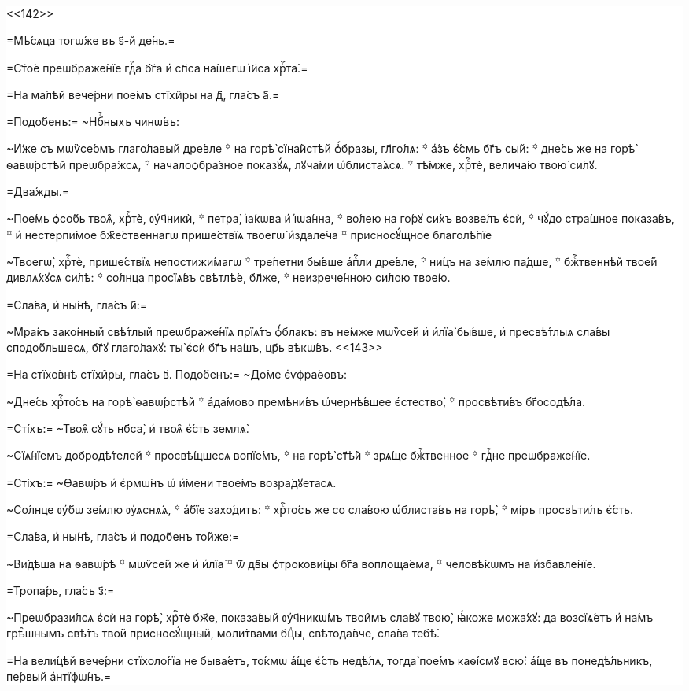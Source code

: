 <<142>>

=Мѣ́сѧца тогѡ́же въ ѕ҃-й де́нь.=

=Ст҃о́е преѡбраже́нїе гдⷭ҇а бг҃а и҆ сп҃са на́шегѡ і҆и҃са хрⷭ҇та̀.=

=На ма́лѣй вече́рни пое́мъ стїхи̑ры на д҃, гла́съ а҃.=

=Подо́бенъ:= ~Нбⷭ҇ныхъ чинѡ́въ:

~И҆́же съ мѡѷсе́омъ глаго́лавый дре́вле ꙳ на горѣ̀ сїна́йстѣй ѻ҆́бразы,
гл҃го́лѧ: ꙳ а҆́зъ є҆́смь бг҃ъ сы́й: ꙳ дне́сь же на горѣ̀ ѳавѡ́рстѣй преѡбра́жсѧ,
꙳ началоѻбра́зное показꙋ́ѧ, лꙋча́ми ѡ҆блиста́ѧсѧ. ꙳ тѣ́мже, хрⷭ҇тѐ, велича́ю
твою̀ си́лꙋ.

=Два́жды.=

~Пое́мь ѻ҆со́бь твоѧ̑, хрⷭ҇тѐ, ᲂу҆ч҃никѝ, ꙳ петра̀, і҆а́кѡва и҆ і҆ѡа́нна, ꙳
во́лею на го́рꙋ си́хъ возве́лъ є҆сѝ, ꙳ чꙋ́до стра́шное показа́въ, ꙳ и҆
нестерпи́мое бж҃е́ственнагѡ прише́ствїѧ твоегѡ̀ и҆здале́ча ꙳ присносꙋ́щное
благолѣ́пїе

~Твоегѡ̀, хрⷭ҇тѐ, прише́ствїѧ непостижи́магѡ ꙳ тре́петни бы́вше а҆пⷭ҇ли
дре́вле, ꙳ ни́цъ на зе́млю па́дше, ꙳ бжⷭ҇твеннѣй твое́й дивлѧ́хꙋсѧ си́лѣ: ꙳
со́лнца просїѧ́въ свѣтлѣ́е, бл҃же, ꙳ неизрече́нною си́лою твое́ю.

=Сла́ва, и҆ ны́нѣ, гла́съ и҃:=

~Мра́къ зако́нный свѣ́тлый преѡбраже́нїѧ прїѧ́тъ ѻ҆́блакъ: въ не́мже мѡѷсе́й и҆
и҆лїа̀ бы́вше, и҆ пресвѣ́тлыѧ сла́вы сподо́бльшесѧ, бг҃ꙋ глаго́лахꙋ: ты̀ є҆сѝ
бг҃ъ на́шъ, цр҃ь вѣкѡ́въ. <<143>>

=На стїхо́внѣ стїхи̑ры, гла́съ в҃. Подо́бенъ:= ~До́ме є҆ѵфра́ѳовъ:

~Дне́сь хрⷭ҇то́съ на горѣ̀ ѳавѡ́рстѣй ꙳ а҆да́мово премѣни́въ ѡ҆чернѣ́вшее
є҆стество̀, ꙳ просвѣти́въ бг҃осодѣ́ла.

=Сті́хъ:= ~Твоѧ̑ сꙋ́ть нб҃са̀, и҆ твоѧ̑ є҆́сть землѧ̀.

~Сїѧ́нїемъ добродѣ́телей ꙳ просвѣ́щшесѧ вопїе́мъ, ꙳ на горѣ̀ ст҃ѣ́й ꙳ зрѧ́ще
бжⷭ҇твенное ꙳ гдⷭ҇не преѡбраже́нїе.

=Сті́хъ:= ~Ѳавѡ́ръ и҆ є҆рмѡ́нъ ѡ҆ и҆́мени твое́мъ возра́дꙋетасѧ.

~Со́лнце ᲂу҆́бѡ зе́млю ᲂу҆ѧснѧ́ѧ, ꙳ а҆́бїе захо́дитъ: ꙳ хрⷭ҇то́съ же со сла́вою
ѡ҆блиста́въ на горѣ̀, ꙳ мі́ръ просвѣти́лъ є҆́сть.

=Сла́ва, и҆ ны́нѣ, гла́съ и҆ подо́бенъ то́йже:=

~Ви́дѣша на ѳавѡ́рѣ ꙳ мѡѷсе́й же и҆ и҆лїа̀ ꙳ ѿ дв҃ы ѻ҆трокови́цы бг҃а
воплоща́ема, ꙳ человѣ́кѡмъ на и҆збавле́нїе.

=Тропа́рь, гла́съ з҃:=

~Преѡбрази́лсѧ є҆сѝ на горѣ̀, хрⷭ҇тѐ бж҃е, показа́вый ᲂу҆ч҃никѡ́мъ твои̑мъ
сла́вꙋ твою̀, ꙗ҆́коже можа́хꙋ: да возсїѧ́етъ и҆ на́мъ грѣ̑шнымъ свѣ́тъ тво́й
присносꙋ́щный, моли́твами бцⷣы, свѣтода́вче, сла́ва тебѣ̀.

=На вели́цѣй вече́рни стїхоло́гїа не быва́етъ, то́кмѡ а҆́ще є҆́сть недѣ́лѧ,
тогда̀ пое́мъ каѳі́смꙋ всю̀: а҆́ще въ понедѣ́льникъ, пе́рвый а҆нтїфѡ́нъ.=
